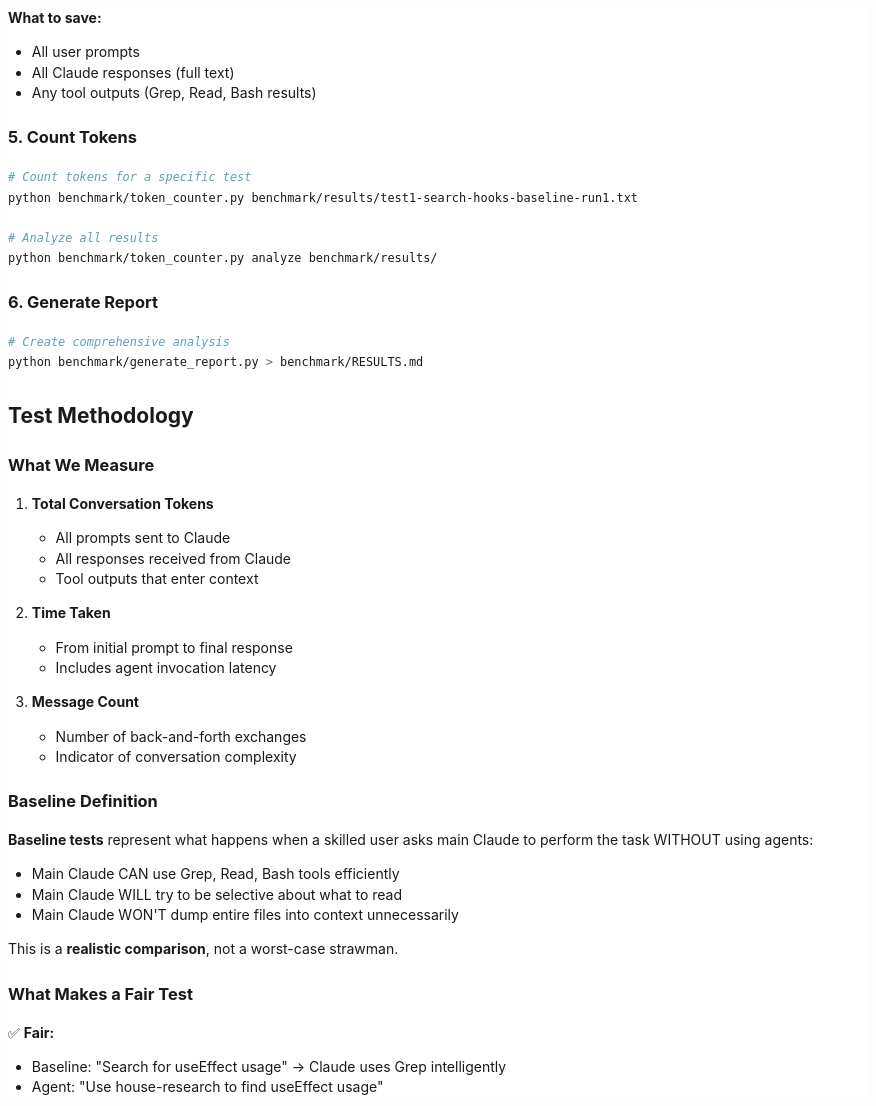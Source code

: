 **What to save:**
- All user prompts
- All Claude responses (full text)
- Any tool outputs (Grep, Read, Bash results)

### 5. Count Tokens

```bash
# Count tokens for a specific test
python benchmark/token_counter.py benchmark/results/test1-search-hooks-baseline-run1.txt

# Analyze all results
python benchmark/token_counter.py analyze benchmark/results/
```

### 6. Generate Report

```bash
# Create comprehensive analysis
python benchmark/generate_report.py > benchmark/RESULTS.md
```

## Test Methodology

### What We Measure

1. **Total Conversation Tokens**
   - All prompts sent to Claude
   - All responses received from Claude
   - Tool outputs that enter context

2. **Time Taken**
   - From initial prompt to final response
   - Includes agent invocation latency

3. **Message Count**
   - Number of back-and-forth exchanges
   - Indicator of conversation complexity

### Baseline Definition

**Baseline tests** represent what happens when a skilled user asks main Claude to perform the task WITHOUT using agents:

- Main Claude CAN use Grep, Read, Bash tools efficiently
- Main Claude WILL try to be selective about what to read
- Main Claude WON'T dump entire files into context unnecessarily

This is a **realistic comparison**, not a worst-case strawman.

### What Makes a Fair Test

✅ **Fair:**
- Baseline: "Search for useEffect usage" → Claude uses Grep intelligently
- Agent: "Use house-research to find useEffect usage"
